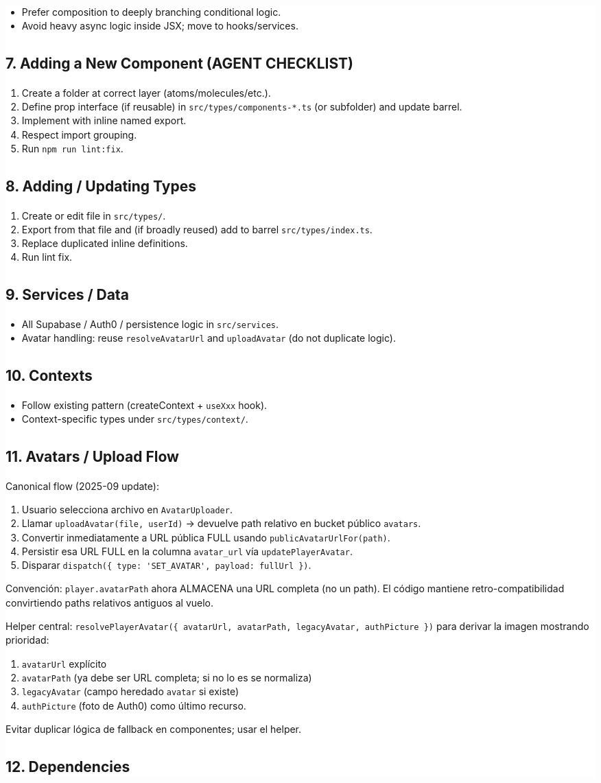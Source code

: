- Prefer composition to deeply branching conditional logic.
- Avoid heavy async logic inside JSX; move to hooks/services.

## 7. Adding a New Component (AGENT CHECKLIST)

1. Create a folder at correct layer (atoms/molecules/etc.).
2. Define prop interface (if reusable) in `src/types/components-*.ts` (or subfolder) and update barrel.
3. Implement with inline named export.
4. Respect import grouping.
5. Run `npm run lint:fix`.

## 8. Adding / Updating Types

1. Create or edit file in `src/types/`.
2. Export from that file and (if broadly reused) add to barrel `src/types/index.ts`.
3. Replace duplicated inline definitions.
4. Run lint fix.

## 9. Services / Data

- All Supabase / Auth0 / persistence logic in `src/services`.
- Avatar handling: reuse `resolveAvatarUrl` and `uploadAvatar` (do not duplicate logic).

## 10. Contexts

- Follow existing pattern (createContext + `useXxx` hook).
- Context-specific types under `src/types/context/`.

## 11. Avatars / Upload Flow

Canonical flow (2025-09 update):

1. Usuario selecciona archivo en `AvatarUploader`.
2. Llamar `uploadAvatar(file, userId)` -> devuelve path relativo en bucket público `avatars`.
3. Convertir inmediatamente a URL pública FULL usando `publicAvatarUrlFor(path)`.
4. Persistir esa URL FULL en la columna `avatar_url` vía `updatePlayerAvatar`.
5. Disparar `dispatch({ type: 'SET_AVATAR', payload: fullUrl })`.

Convención: `player.avatarPath` ahora ALMACENA una URL completa (no un path). El código mantiene retro-compatibilidad convirtiendo paths relativos antiguos al vuelo.

Helper central: `resolvePlayerAvatar({ avatarUrl, avatarPath, legacyAvatar, authPicture })` para derivar la imagen mostrando prioridad:

1. `avatarUrl` explícito
2. `avatarPath` (ya debe ser URL completa; si no lo es se normaliza)
3. `legacyAvatar` (campo heredado `avatar` si existe)
4. `authPicture` (foto de Auth0) como último recurso.

Evitar duplicar lógica de fallback en componentes; usar el helper.

## 12. Dependencies

